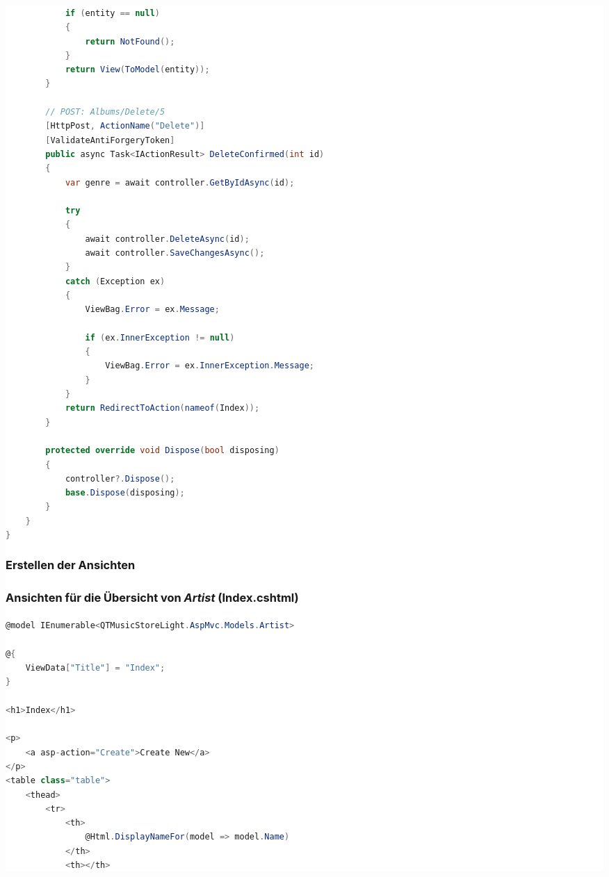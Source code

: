 ```csharp  
            if (entity == null)  
            {  
                return NotFound();  
            }  
            return View(ToModel(entity));  
        }  
  
        // POST: Albums/Delete/5  
        [HttpPost, ActionName("Delete")]  
        [ValidateAntiForgeryToken]  
        public async Task<IActionResult> DeleteConfirmed(int id)  
        {  
            var genre = await controller.GetByIdAsync(id);  
  
            try  
            {  
                await controller.DeleteAsync(id);  
                await controller.SaveChangesAsync();  
            }  
            catch (Exception ex)  
            {  
                ViewBag.Error = ex.Message;  
  
                if (ex.InnerException != null)  
                {  
                    ViewBag.Error = ex.InnerException.Message;  
                }  
            }  
            return RedirectToAction(nameof(Index));  
        }  
  
        protected override void Dispose(bool disposing)  
        {  
            controller?.Dispose();  
            base.Dispose(disposing);  
        }  
    }  
}  
```  
  
### Erstellen der Ansichten  
  
### Ansichten für die Übersicht von *Artist* (Index.cshtml)  
  
```csharp  
@model IEnumerable<QTMusicStoreLight.AspMvc.Models.Artist>  
  
@{  
    ViewData["Title"] = "Index";  
}  
  
<h1>Index</h1>  
  
<p>  
    <a asp-action="Create">Create New</a>  
</p>  
<table class="table">  
    <thead>  
        <tr>  
            <th>  
                @Html.DisplayNameFor(model => model.Name)  
            </th>  
            <th></th>  
```